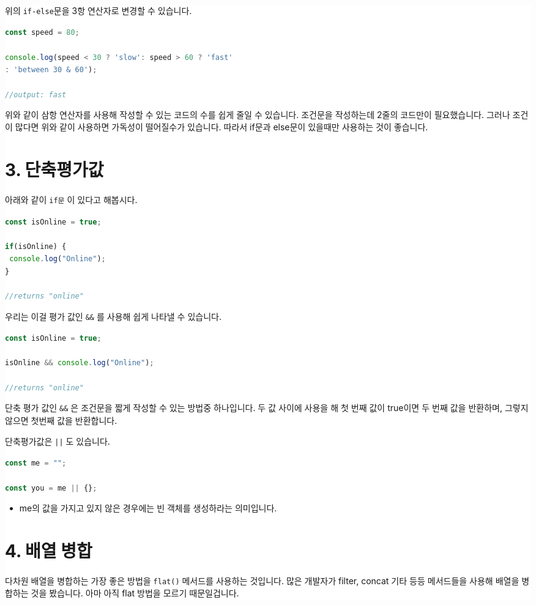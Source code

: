 위의 `if-else`문을 3항 연산자로 변경할 수 있습니다.

```jsx
const speed = 80;

console.log(speed < 30 ? 'slow': speed > 60 ? 'fast'
: 'between 30 & 60');

//output: fast
```

위와 같이 삼항 연산자를 사용해 작성할 수 있는 코드의 수를 쉽게 줄일 수 있습니다. 조건문을 작성하는데 2줄의 코드만이 필요했습니다. 그러나 조건이 많다면 위와 같이 사용하면 가독성이 떨어질수가 있습니다. 따라서 if문과 else문이 있을때만 사용하는 것이 좋습니다.

# **3. 단축평가값**

아래와 같이 `if문` 이 있다고 해봅시다.

```jsx
const isOnline = true;

if(isOnline) {
 console.log("Online");
}

//returns "online"
```

우리는 이걸 평가 값인 `&&` 를 사용해 쉽게 나타낼 수 있습니다.

```jsx
const isOnline = true;

isOnline && console.log("Online");

//returns "online"
```

단축 평가 값인 `&&` 은 조건문을 짧게 작성할 수 있는 방법중 하나입니다. 두 값 사이에 사용을 해 첫 번째 값이 true이면 두 번째 값을 반환하며, 그렇지 않으면 첫번째 값을 반환합니다.

단축평가값은 `||` 도 있습니다. 

```jsx
const me = "";

const you = me || {};
```

- me의 값을 가지고 있지 않은 경우에는 빈 객체를 생성하라는 의미입니다.

# **4. 배열 병합**

다차원 배열을 병합하는 가장 좋은 방법을 `flat()` 메서드를 사용하는 것입니다. 많은 개발자가 filter, concat 기타 등등 메서드들을 사용해 배열을 병합하는 것을 봤습니다. 아마 아직 flat 방법을 모르기 때문일겁니다.
